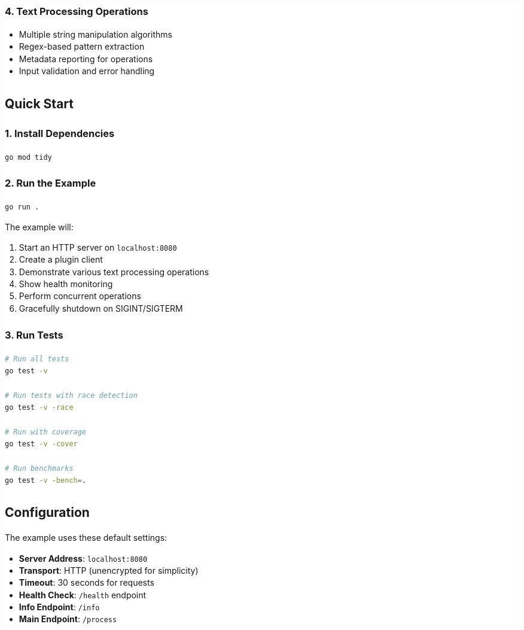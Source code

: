 ### 4. **Text Processing Operations**
- Multiple string manipulation algorithms
- Regex-based pattern extraction
- Metadata reporting for operations
- Input validation and error handling

## Quick Start

### 1. Install Dependencies

```bash
go mod tidy
```

### 2. Run the Example

```bash
go run .
```

The example will:
1. Start an HTTP server on `localhost:8080`
2. Create a plugin client
3. Demonstrate various text processing operations
4. Show health monitoring
5. Perform concurrent operations
6. Gracefully shutdown on SIGINT/SIGTERM

### 3. Run Tests

```bash
# Run all tests
go test -v

# Run tests with race detection
go test -v -race

# Run with coverage
go test -v -cover

# Run benchmarks
go test -v -bench=.
```

## Configuration

The example uses these default settings:
- **Server Address**: `localhost:8080`
- **Transport**: HTTP (unencrypted for simplicity)
- **Timeout**: 30 seconds for requests
- **Health Check**: `/health` endpoint
- **Info Endpoint**: `/info`
- **Main Endpoint**: `/process`
